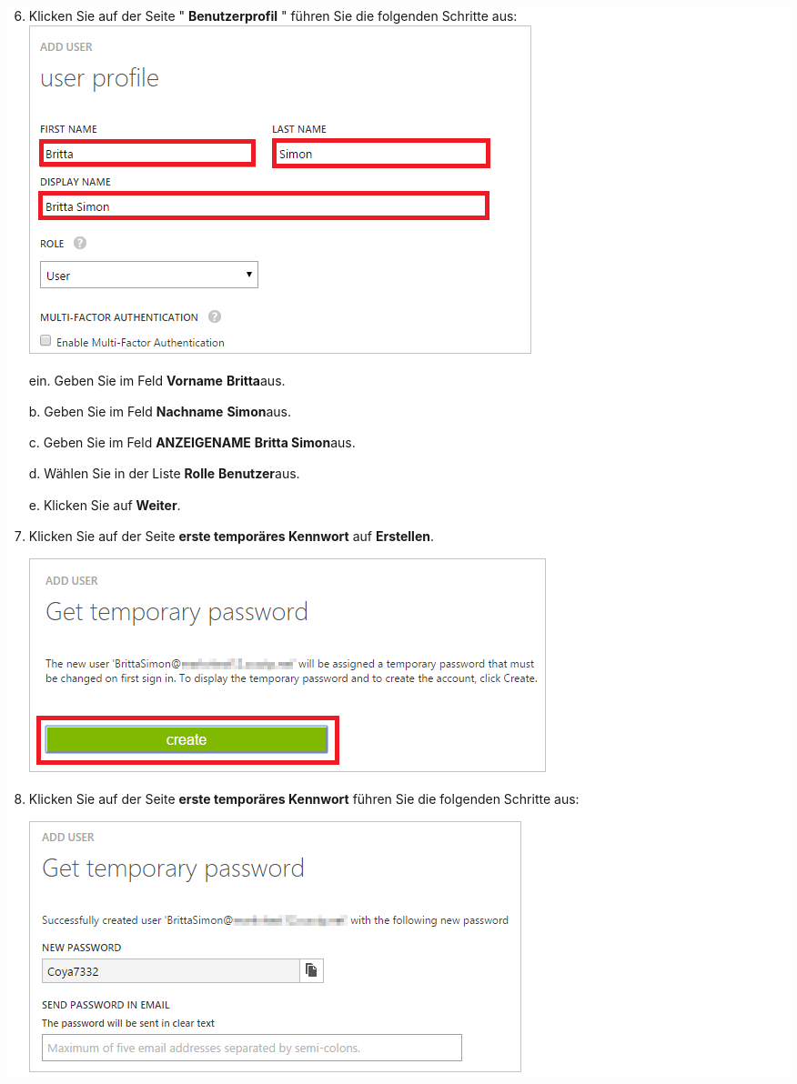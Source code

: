 6.  Klicken Sie auf der Seite " **Benutzerprofil** " führen Sie die folgenden Schritte aus: ![der Seite "Benutzerprofil" mit Feldern ausgefüllt](./media/active-directory-saas-proofpoint-ondemand-tutorial/create_aaduser_06.png)

    ein. Geben Sie im Feld **Vorname** **Britta**aus.  

    b. Geben Sie im Feld **Nachname** **Simon**aus.

    c. Geben Sie im Feld **ANZEIGENAME** **Britta Simon**aus.

    d. Wählen Sie in der Liste **Rolle** **Benutzer**aus.

    e. Klicken Sie auf **Weiter**.

7. Klicken Sie auf der Seite **erste temporäres Kennwort** auf **Erstellen**.

    ![Schaltfläche für ein temporäres Kennwort erstellen](./media/active-directory-saas-proofpoint-ondemand-tutorial/create_aaduser_07.png)

8. Klicken Sie auf der Seite **erste temporäres Kennwort** führen Sie die folgenden Schritte aus:

    ![Seite mit Kennwort Info "Temporäres Kennwort abrufen"](./media/active-directory-saas-proofpoint-ondemand-tutorial/create_aaduser_08.png)
